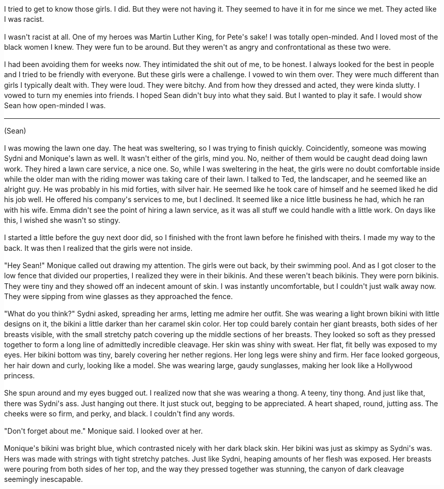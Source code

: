  I tried to get to know those girls. I did. But they were not having it. They seemed to have it in for me since we met. They acted like I was racist. 

 I wasn't racist at all. One of my heroes was Martin Luther King, for Pete's sake! I was totally open-minded. And I loved most of the black women I knew. They were fun to be around. But they weren't as angry and confrontational as these two were. 

 I had been avoiding them for weeks now. They intimidated the shit out of me, to be honest. I always looked for the best in people and I tried to be friendly with everyone. But these girls were a challenge. I vowed to win them over. They were much different than girls I typically dealt with. They were loud. They were bitchy. And from how they dressed and acted, they were kinda slutty. I vowed to turn my enemies into friends. I hoped Sean didn't buy into what they said. But I wanted to play it safe. I would show Sean how open-minded I was. 

 *********** 

 (Sean) 

 I was mowing the lawn one day. The heat was sweltering, so I was trying to finish quickly. Coincidently, someone was mowing Sydni and Monique's lawn as well. It wasn't either of the girls, mind you. No, neither of them would be caught dead doing lawn work. They hired a lawn care service, a nice one. So, while I was sweltering in the heat, the girls were no doubt comfortable inside while the older man with the riding mower was taking care of their lawn. I talked to Ted, the landscaper, and he seemed like an alright guy. He was probably in his mid forties, with silver hair. He seemed like he took care of himself and he seemed liked he did his job well. He offered his company's services to me, but I declined. It seemed like a nice little business he had, which he ran with his wife. Emma didn't see the point of hiring a lawn service, as it was all stuff we could handle with a little work. On days like this, I wished she wasn't so stingy. 

 I started a little before the guy next door did, so I finished with the front lawn before he finished with theirs. I made my way to the back. It was then I realized that the girls were not inside. 

 "Hey Sean!" Monique called out drawing my attention. The girls were out back, by their swimming pool. And as I got closer to the low fence that divided our properties, I realized they were in their bikinis. And these weren't beach bikinis. They were porn bikinis. They were tiny and they showed off an indecent amount of skin. I was instantly uncomfortable, but I couldn't just walk away now. They were sipping from wine glasses as they approached the fence. 

 "What do you think?" Sydni asked, spreading her arms, letting me admire her outfit. She was wearing a light brown bikini with little designs on it, the bikini a little darker than her caramel skin color. Her top could barely contain her giant breasts, both sides of her breasts visible, with the small stretchy patch covering up the middle sections of her breasts. They looked so soft as they pressed together to form a long line of admittedly incredible cleavage. Her skin was shiny with sweat. Her flat, fit belly was exposed to my eyes. Her bikini bottom was tiny, barely covering her nether regions. Her long legs were shiny and firm. Her face looked gorgeous, her hair down and curly, looking like a model. She was wearing large, gaudy sunglasses, making her look like a Hollywood princess. 

 She spun around and my eyes bugged out. I realized now that she was wearing a thong. A teeny, tiny thong. And just like that, there was Sydni's ass. Just hanging out there. It just stuck out, begging to be appreciated. A heart shaped, round, jutting ass. The cheeks were so firm, and perky, and black. I couldn't find any words. 

 "Don't forget about me." Monique said. I looked over at her. 

 Monique's bikini was bright blue, which contrasted nicely with her dark black skin. Her bikini was just as skimpy as Sydni's was. Hers was made with strings with tight stretchy patches. Just like Sydni, heaping amounts of her flesh was exposed. Her breasts were pouring from both sides of her top, and the way they pressed together was stunning, the canyon of dark cleavage seemingly inescapable. 
